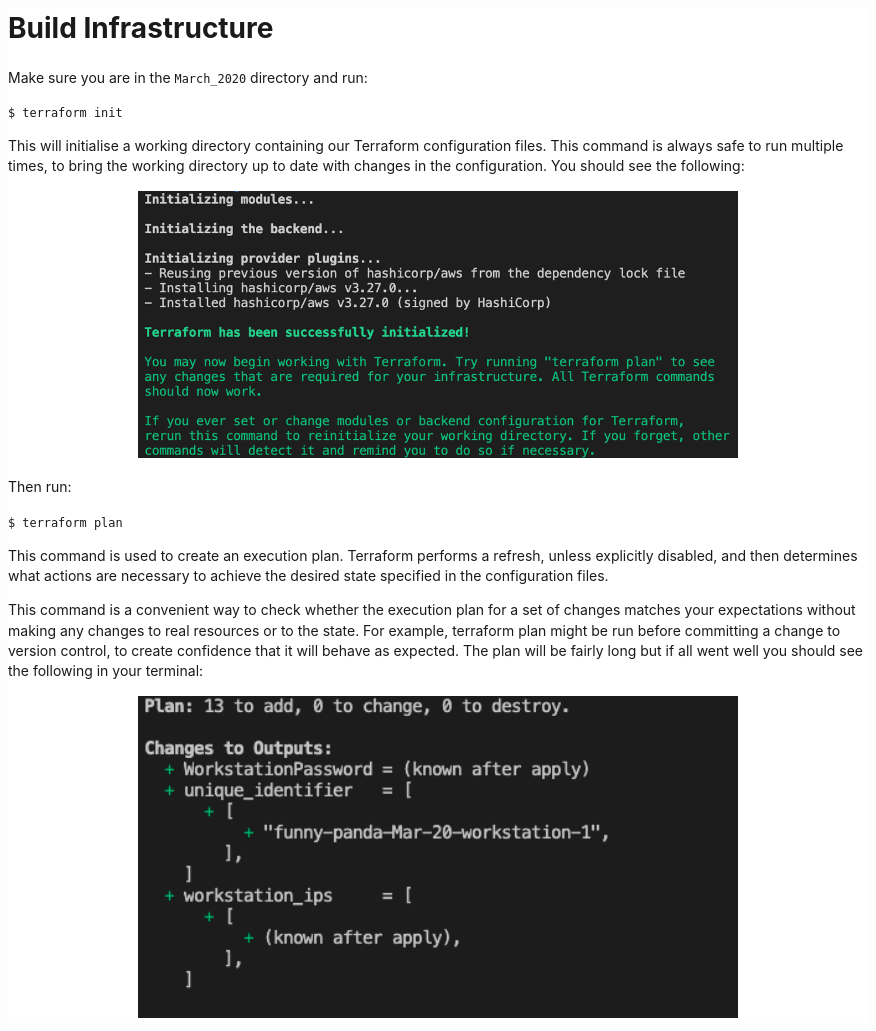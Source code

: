 # Build Infrastructure

Make sure you are in the `March_2020` directory and run:

```
$ terraform init
```  
This will initialise a working directory containing our Terraform configuration files. This command is always safe to run multiple times, to bring the working directory up to date with changes in the configuration. You should see the following:

<p align="center">
<img src=../../README_images/tf_init.png width="600">
</p>

Then run:
```
$ terraform plan
```

This command is used to create an execution plan. Terraform performs a refresh, unless explicitly disabled, and then determines what actions are necessary to achieve the desired state specified in the configuration files.

This command is a convenient way to check whether the execution plan for a set of changes matches your expectations without making any changes to real resources or to the state. For example, terraform plan might be run before committing a change to version control, to create confidence that it will behave as expected. The plan will be fairly long but if all went well you should see the following in your terminal:

<p align="center">
<img src=../../README_images/march-20-plan.png width="600">
</p>
